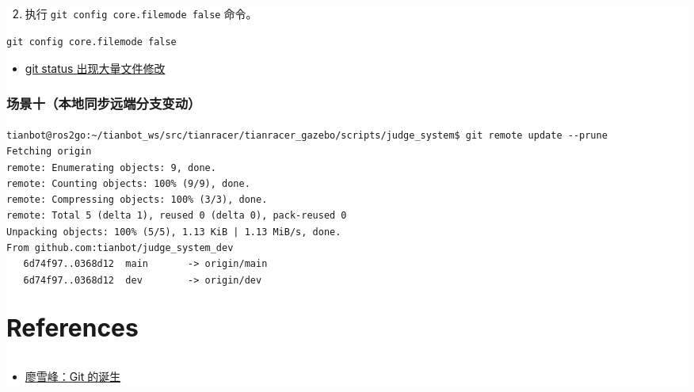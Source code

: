 2. 执行 `git config core.filemode false` 命令。

```shell
git config core.filemode false
```

- [git status 出现大量文件修改](https://blog.csdn.net/biglamp/article/details/113073345)

### 场景十（本地同步远端分支变动）

```shell
tianbot@ros2go:~/tianbot_ws/src/tianracer/tianracer_gazebo/scripts/judge_system$ git remote update --prune 
Fetching origin
remote: Enumerating objects: 9, done.
remote: Counting objects: 100% (9/9), done.
remote: Compressing objects: 100% (3/3), done.
remote: Total 5 (delta 1), reused 0 (delta 0), pack-reused 0
Unpacking objects: 100% (5/5), 1.13 KiB | 1.13 MiB/s, done.
From github.com:tianbot/judge_system_dev
   6d74f97..0368d12  main       -> origin/main
   6d74f97..0368d12  dev        -> origin/dev
```

<p style="font-size:30px ;font-weight: bolder">References</p>

- [廖雪峰：Git 的诞生](https://www.liaoxuefeng.com/wiki/896043488029600/896202815778784)